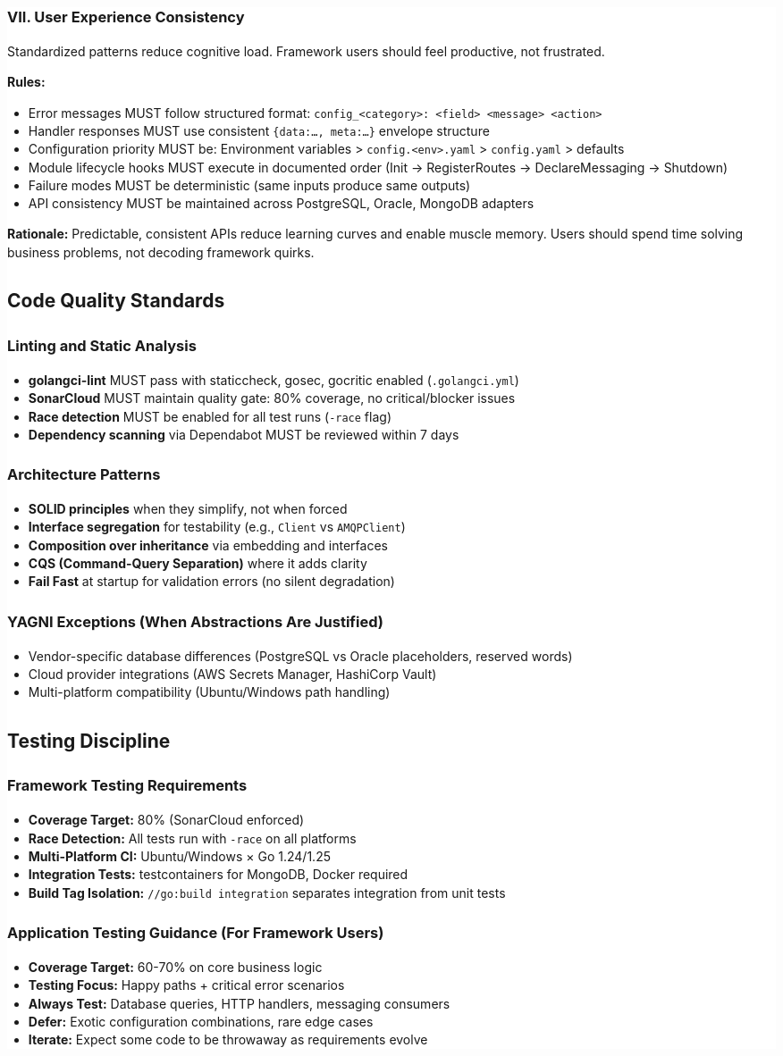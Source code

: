 ### VII. User Experience Consistency

Standardized patterns reduce cognitive load. Framework users should feel productive, not frustrated.

**Rules:**
- Error messages MUST follow structured format: `config_<category>: <field> <message> <action>`
- Handler responses MUST use consistent `{data:…, meta:…}` envelope structure
- Configuration priority MUST be: Environment variables > `config.<env>.yaml` > `config.yaml` > defaults
- Module lifecycle hooks MUST execute in documented order (Init → RegisterRoutes → DeclareMessaging → Shutdown)
- Failure modes MUST be deterministic (same inputs produce same outputs)
- API consistency MUST be maintained across PostgreSQL, Oracle, MongoDB adapters

**Rationale:** Predictable, consistent APIs reduce learning curves and enable muscle memory. Users should spend time solving business problems, not decoding framework quirks.

## Code Quality Standards

### Linting and Static Analysis
- **golangci-lint** MUST pass with staticcheck, gosec, gocritic enabled (`.golangci.yml`)
- **SonarCloud** MUST maintain quality gate: 80% coverage, no critical/blocker issues
- **Race detection** MUST be enabled for all test runs (`-race` flag)
- **Dependency scanning** via Dependabot MUST be reviewed within 7 days

### Architecture Patterns
- **SOLID principles** when they simplify, not when forced
- **Interface segregation** for testability (e.g., `Client` vs `AMQPClient`)
- **Composition over inheritance** via embedding and interfaces
- **CQS (Command-Query Separation)** where it adds clarity
- **Fail Fast** at startup for validation errors (no silent degradation)

### YAGNI Exceptions (When Abstractions Are Justified)
- Vendor-specific database differences (PostgreSQL vs Oracle placeholders, reserved words)
- Cloud provider integrations (AWS Secrets Manager, HashiCorp Vault)
- Multi-platform compatibility (Ubuntu/Windows path handling)

## Testing Discipline

### Framework Testing Requirements
- **Coverage Target:** 80% (SonarCloud enforced)
- **Race Detection:** All tests run with `-race` on all platforms
- **Multi-Platform CI:** Ubuntu/Windows × Go 1.24/1.25
- **Integration Tests:** testcontainers for MongoDB, Docker required
- **Build Tag Isolation:** `//go:build integration` separates integration from unit tests

### Application Testing Guidance (For Framework Users)
- **Coverage Target:** 60-70% on core business logic
- **Testing Focus:** Happy paths + critical error scenarios
- **Always Test:** Database queries, HTTP handlers, messaging consumers
- **Defer:** Exotic configuration combinations, rare edge cases
- **Iterate:** Expect some code to be throwaway as requirements evolve
